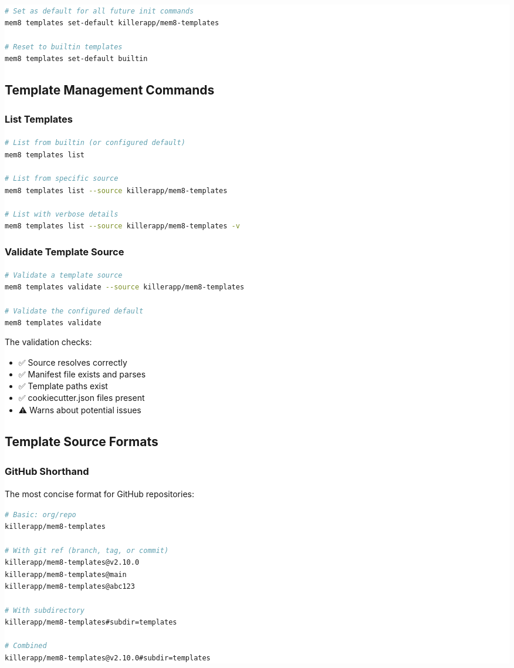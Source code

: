 ```bash
# Set as default for all future init commands
mem8 templates set-default killerapp/mem8-templates

# Reset to builtin templates
mem8 templates set-default builtin
```

## Template Management Commands

### List Templates

```bash
# List from builtin (or configured default)
mem8 templates list

# List from specific source
mem8 templates list --source killerapp/mem8-templates

# List with verbose details
mem8 templates list --source killerapp/mem8-templates -v
```

### Validate Template Source

```bash
# Validate a template source
mem8 templates validate --source killerapp/mem8-templates

# Validate the configured default
mem8 templates validate
```

The validation checks:
- ✅ Source resolves correctly
- ✅ Manifest file exists and parses
- ✅ Template paths exist
- ✅ cookiecutter.json files present
- ⚠️  Warns about potential issues

## Template Source Formats

### GitHub Shorthand

The most concise format for GitHub repositories:

```bash
# Basic: org/repo
killerapp/mem8-templates

# With git ref (branch, tag, or commit)
killerapp/mem8-templates@v2.10.0
killerapp/mem8-templates@main
killerapp/mem8-templates@abc123

# With subdirectory
killerapp/mem8-templates#subdir=templates

# Combined
killerapp/mem8-templates@v2.10.0#subdir=templates
```

